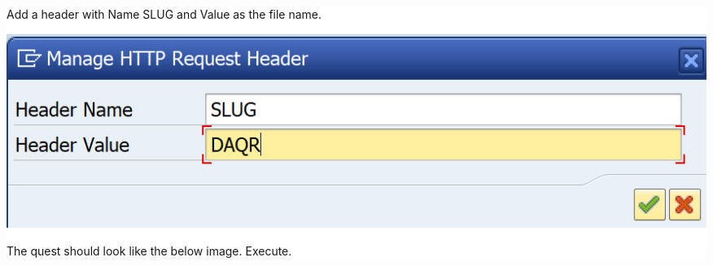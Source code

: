 Add a header with Name SLUG and Value as the file name.

![alt text](image-309.png)

The quest should look like the below image. Execute.
